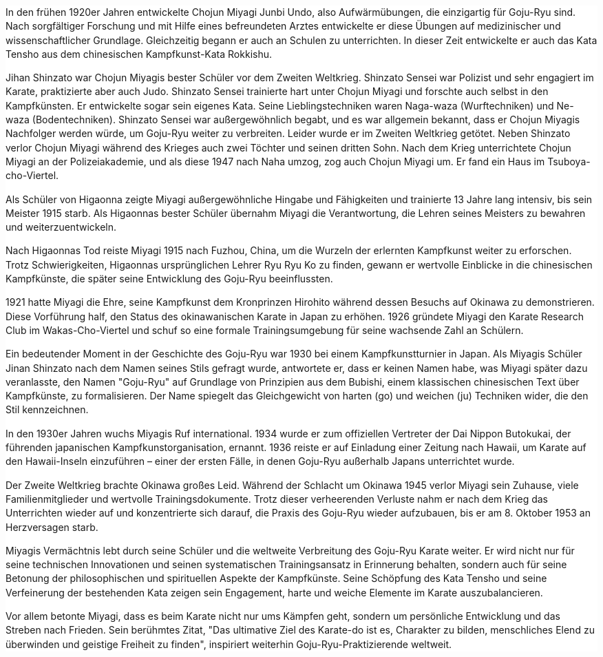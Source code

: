 In den frühen 1920er Jahren entwickelte Chojun Miyagi Junbi Undo, also Aufwärmübungen, die einzigartig für Goju-Ryu sind. Nach sorgfältiger Forschung und mit Hilfe eines befreundeten Arztes entwickelte er diese Übungen auf medizinischer und wissenschaftlicher Grundlage. Gleichzeitig begann er auch an Schulen zu unterrichten. In dieser Zeit entwickelte er auch das Kata Tensho aus dem chinesischen Kampfkunst-Kata Rokkishu.

Jihan Shinzato war Chojun Miyagis bester Schüler vor dem Zweiten Weltkrieg. Shinzato Sensei war Polizist und sehr engagiert im Karate, praktizierte aber auch Judo. Shinzato Sensei trainierte hart unter Chojun Miyagi und forschte auch selbst in den Kampfkünsten. Er entwickelte sogar sein eigenes Kata. Seine Lieblingstechniken waren Naga-waza (Wurftechniken) und Ne-waza (Bodentechniken). Shinzato Sensei war außergewöhnlich begabt, und es war allgemein bekannt, dass er Chojun Miyagis Nachfolger werden würde, um Goju-Ryu weiter zu verbreiten. Leider wurde er im Zweiten Weltkrieg getötet. Neben Shinzato verlor Chojun Miyagi während des Krieges auch zwei Töchter und seinen dritten Sohn. Nach dem Krieg unterrichtete Chojun Miyagi an der Polizeiakademie, und als diese 1947 nach Naha umzog, zog auch Chojun Miyagi um. Er fand ein Haus im Tsuboya-cho-Viertel.

Als Schüler von Higaonna zeigte Miyagi außergewöhnliche Hingabe und Fähigkeiten und trainierte 13 Jahre lang intensiv, bis sein Meister 1915 starb. Als Higaonnas bester Schüler übernahm Miyagi die Verantwortung, die Lehren seines Meisters zu bewahren und weiterzuentwickeln.

Nach Higaonnas Tod reiste Miyagi 1915 nach Fuzhou, China, um die Wurzeln der erlernten Kampfkunst weiter zu erforschen. Trotz Schwierigkeiten, Higaonnas ursprünglichen Lehrer Ryu Ryu Ko zu finden, gewann er wertvolle Einblicke in die chinesischen Kampfkünste, die später seine Entwicklung des Goju-Ryu beeinflussten.

1921 hatte Miyagi die Ehre, seine Kampfkunst dem Kronprinzen Hirohito während dessen Besuchs auf Okinawa zu demonstrieren. Diese Vorführung half, den Status des okinawanischen Karate in Japan zu erhöhen. 1926 gründete Miyagi den Karate Research Club im Wakas-Cho-Viertel und schuf so eine formale Trainingsumgebung für seine wachsende Zahl an Schülern.

Ein bedeutender Moment in der Geschichte des Goju-Ryu war 1930 bei einem Kampfkunstturnier in Japan. Als Miyagis Schüler Jinan Shinzato nach dem Namen seines Stils gefragt wurde, antwortete er, dass er keinen Namen habe, was Miyagi später dazu veranlasste, den Namen "Goju-Ryu" auf Grundlage von Prinzipien aus dem Bubishi, einem klassischen chinesischen Text über Kampfkünste, zu formalisieren. Der Name spiegelt das Gleichgewicht von harten (go) und weichen (ju) Techniken wider, die den Stil kennzeichnen.

In den 1930er Jahren wuchs Miyagis Ruf international. 1934 wurde er zum offiziellen Vertreter der Dai Nippon Butokukai, der führenden japanischen Kampfkunstorganisation, ernannt. 1936 reiste er auf Einladung einer Zeitung nach Hawaii, um Karate auf den Hawaii-Inseln einzuführen – einer der ersten Fälle, in denen Goju-Ryu außerhalb Japans unterrichtet wurde.

Der Zweite Weltkrieg brachte Okinawa großes Leid. Während der Schlacht um Okinawa 1945 verlor Miyagi sein Zuhause, viele Familienmitglieder und wertvolle Trainingsdokumente. Trotz dieser verheerenden Verluste nahm er nach dem Krieg das Unterrichten wieder auf und konzentrierte sich darauf, die Praxis des Goju-Ryu wieder aufzubauen, bis er am 8. Oktober 1953 an Herzversagen starb.

Miyagis Vermächtnis lebt durch seine Schüler und die weltweite Verbreitung des Goju-Ryu Karate weiter. Er wird nicht nur für seine technischen Innovationen und seinen systematischen Trainingsansatz in Erinnerung behalten, sondern auch für seine Betonung der philosophischen und spirituellen Aspekte der Kampfkünste. Seine Schöpfung des Kata Tensho und seine Verfeinerung der bestehenden Kata zeigen sein Engagement, harte und weiche Elemente im Karate auszubalancieren.

Vor allem betonte Miyagi, dass es beim Karate nicht nur ums Kämpfen geht, sondern um persönliche Entwicklung und das Streben nach Frieden. Sein berühmtes Zitat, "Das ultimative Ziel des Karate-do ist es, Charakter zu bilden, menschliches Elend zu überwinden und geistige Freiheit zu finden", inspiriert weiterhin Goju-Ryu-Praktizierende weltweit. 